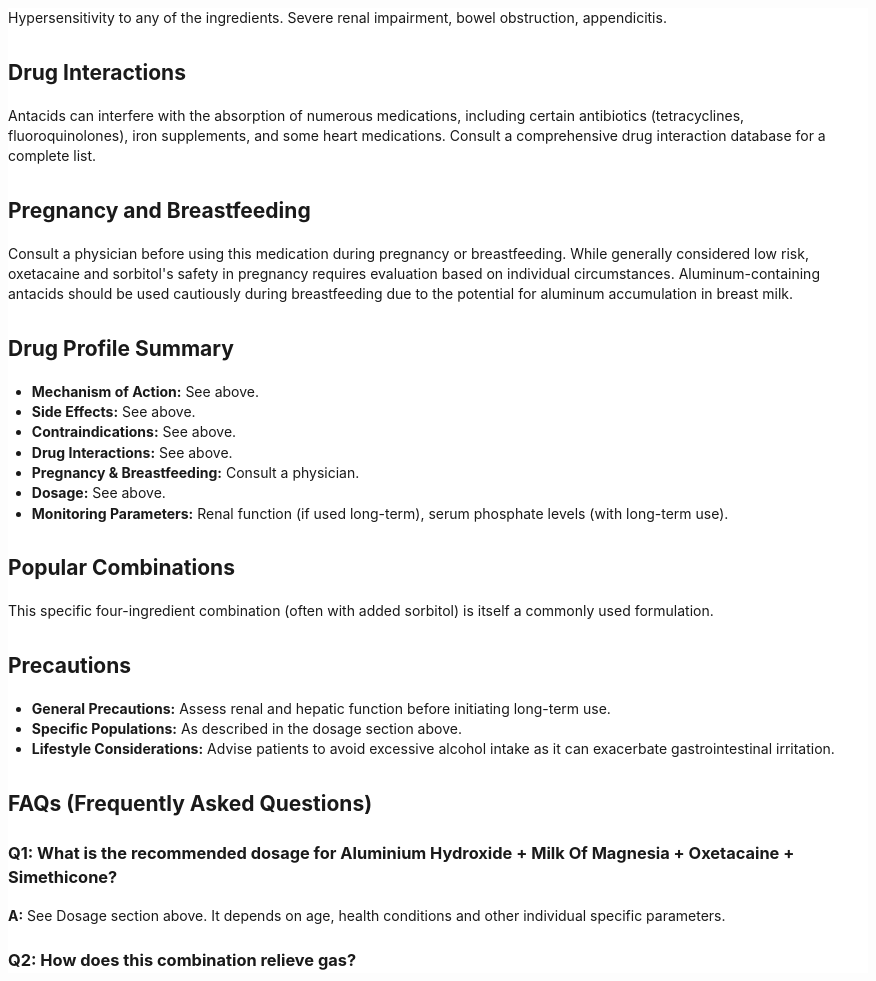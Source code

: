 Hypersensitivity to any of the ingredients.  Severe renal impairment, bowel obstruction, appendicitis.

## **Drug Interactions**

Antacids can interfere with the absorption of numerous medications, including certain antibiotics (tetracyclines, fluoroquinolones), iron supplements, and some heart medications.  Consult a comprehensive drug interaction database for a complete list.


## **Pregnancy and Breastfeeding**

Consult a physician before using this medication during pregnancy or breastfeeding.  While generally considered low risk, oxetacaine and sorbitol's safety in pregnancy requires evaluation based on individual circumstances.  Aluminum-containing antacids should be used cautiously during breastfeeding due to the potential for aluminum accumulation in breast milk.

## **Drug Profile Summary**

* **Mechanism of Action:** See above.
* **Side Effects:**  See above.
* **Contraindications:** See above.
* **Drug Interactions:** See above.
* **Pregnancy & Breastfeeding:** Consult a physician.
* **Dosage:** See above.
* **Monitoring Parameters:** Renal function (if used long-term), serum phosphate levels (with long-term use).

## **Popular Combinations**

This specific four-ingredient combination (often with added sorbitol) is itself a commonly used formulation.


## **Precautions**

* **General Precautions:**  Assess renal and hepatic function before initiating long-term use.
* **Specific Populations:** As described in the dosage section above.
* **Lifestyle Considerations:** Advise patients to avoid excessive alcohol intake as it can exacerbate gastrointestinal irritation.


## **FAQs (Frequently Asked Questions)**


### **Q1: What is the recommended dosage for Aluminium Hydroxide + Milk Of Magnesia + Oxetacaine + Simethicone?**

**A:** See Dosage section above. It depends on age, health conditions and other individual specific parameters. 

### **Q2: How does this combination relieve gas?**

